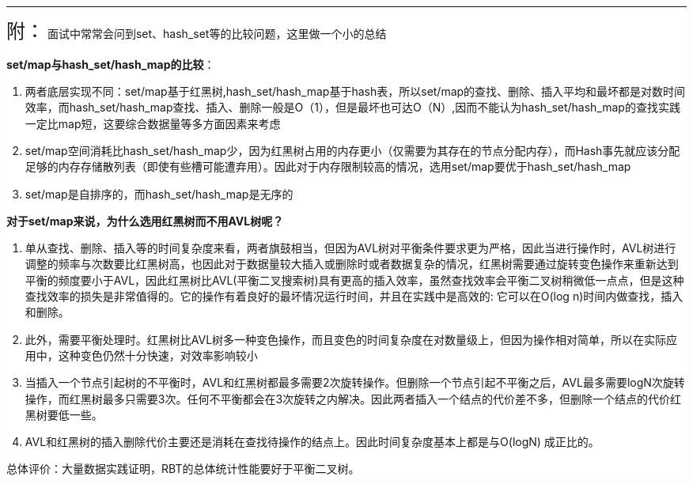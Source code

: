 
----------


<font size=5>附：</font>
面试中常常会问到set、hash_set等的比较问题，这里做一个小的总结

**set/map与hash_set/hash_map的比较**：

 1. 两者底层实现不同：set/map基于红黑树,hash_set/hash_map基于hash表，所以set/map的查找、删除、插入平均和最坏都是对数时间效率，而hash_set/hash_map查找、插入、删除一般是O（1），但是最坏也可达O（N）,因而不能认为hash_set/hash_map的查找实践一定比map短，这要综合数据量等多方面因素来考虑

 2. set/map空间消耗比hash_set/hash_map少，因为红黑树占用的内存更小（仅需要为其存在的节点分配内存），而Hash事先就应该分配足够的内存存储散列表（即使有些槽可能遭弃用）。因此对于内存限制较高的情况，选用set/map要优于hash_set/hash_map

 3. set/map是自排序的，而hash_set/hash_map是无序的


**对于set/map来说，为什么选用红黑树而不用AVL树呢？**
 
  1. 单从查找、删除、插入等的时间复杂度来看，两者旗鼓相当，但因为AVL树对平衡条件要求更为严格，因此当进行操作时，AVL树进行调整的频率与次数要比红黑树高，也因此对于数据量较大插入或删除时或者数据复杂的情况，红黑树需要通过旋转变色操作来重新达到平衡的频度要小于AVL，因此红黑树比AVL(平衡二叉搜索树)具有更高的插入效率，虽然查找效率会平衡二叉树稍微低一点点，但是这种查找效率的损失是非常值得的。它的操作有着良好的最坏情况运行时间，并且在实践中是高效的: 它可以在O(log n)时间内做查找，插入和删除。

  2.  此外，需要平衡处理时。红黑树比AVL树多一种变色操作，而且变色的时间复杂度在对数量级上，但因为操作相对简单，所以在实际应用中，这种变色仍然十分快速，对效率影响较小

  3.  当插入一个节点引起树的不平衡时，AVL和红黑树都最多需要2次旋转操作。但删除一个节点引起不平衡之后，AVL最多需要logN次旋转操作，而红黑树最多只需要3次。任何不平衡都会在3次旋转之内解决。因此两者插入一个结点的代价差不多，但删除一个结点的代价红黑树要低一些。

  4. AVL和红黑树的插入删除代价主要还是消耗在查找待操作的结点上。因此时间复杂度基本上都是与O(logN) 成正比的。

总体评价：大量数据实践证明，RBT的总体统计性能要好于平衡二叉树。


